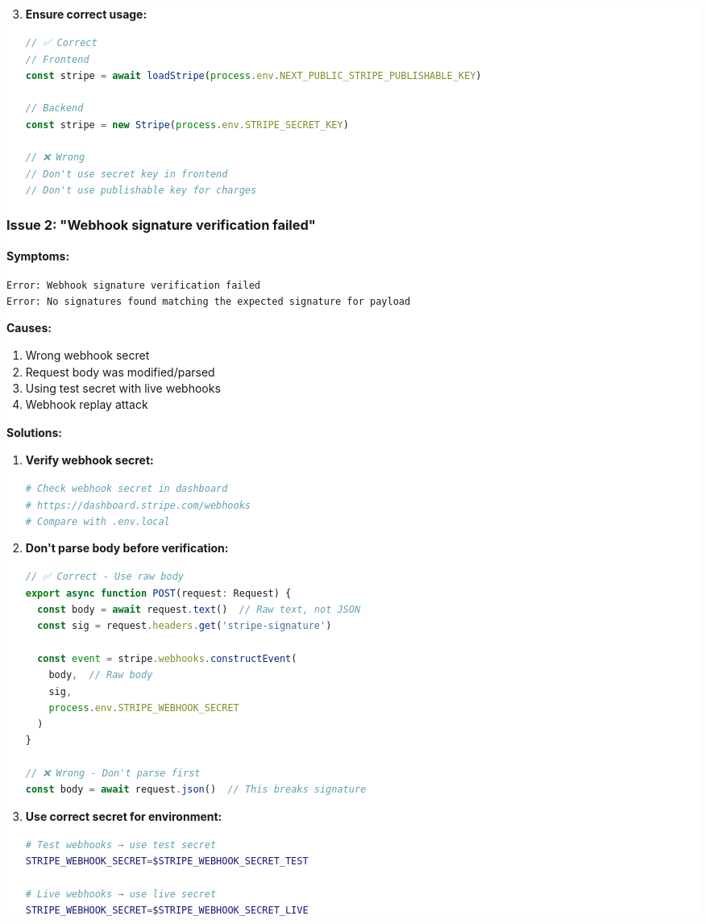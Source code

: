 3. **Ensure correct usage:**
   ```javascript
   // ✅ Correct
   // Frontend
   const stripe = await loadStripe(process.env.NEXT_PUBLIC_STRIPE_PUBLISHABLE_KEY)

   // Backend
   const stripe = new Stripe(process.env.STRIPE_SECRET_KEY)

   // ❌ Wrong
   // Don't use secret key in frontend
   // Don't use publishable key for charges
   ```

### Issue 2: "Webhook signature verification failed"

**Symptoms:**
```bash
Error: Webhook signature verification failed
Error: No signatures found matching the expected signature for payload
```

**Causes:**
1. Wrong webhook secret
2. Request body was modified/parsed
3. Using test secret with live webhooks
4. Webhook replay attack

**Solutions:**
1. **Verify webhook secret:**
   ```bash
   # Check webhook secret in dashboard
   # https://dashboard.stripe.com/webhooks
   # Compare with .env.local
   ```

2. **Don't parse body before verification:**
   ```javascript
   // ✅ Correct - Use raw body
   export async function POST(request: Request) {
     const body = await request.text()  // Raw text, not JSON
     const sig = request.headers.get('stripe-signature')

     const event = stripe.webhooks.constructEvent(
       body,  // Raw body
       sig,
       process.env.STRIPE_WEBHOOK_SECRET
     )
   }

   // ❌ Wrong - Don't parse first
   const body = await request.json()  // This breaks signature
   ```

3. **Use correct secret for environment:**
   ```bash
   # Test webhooks → use test secret
   STRIPE_WEBHOOK_SECRET=$STRIPE_WEBHOOK_SECRET_TEST

   # Live webhooks → use live secret
   STRIPE_WEBHOOK_SECRET=$STRIPE_WEBHOOK_SECRET_LIVE
   ```
